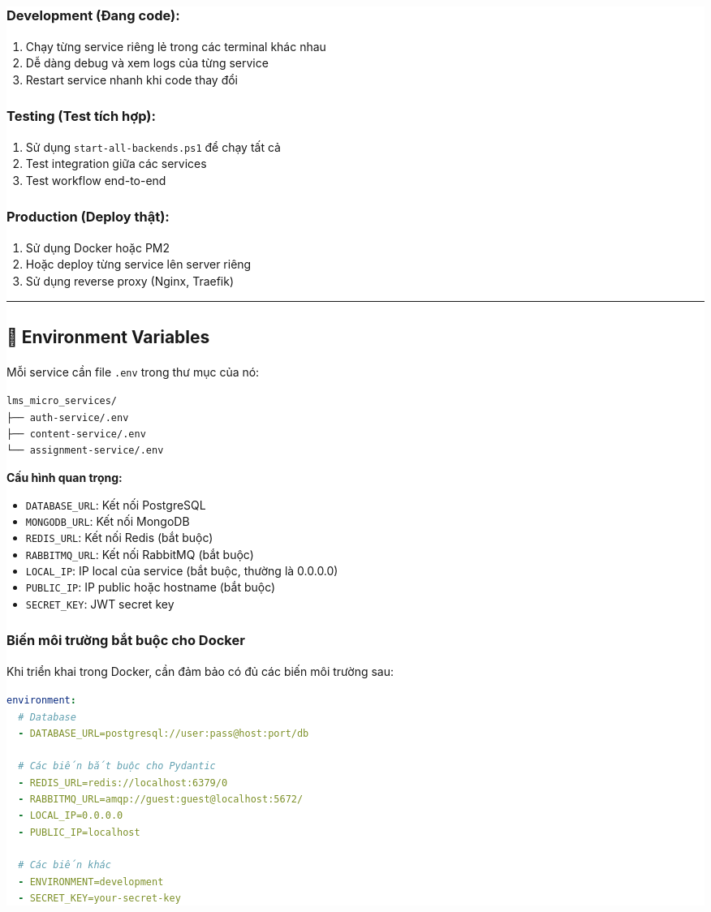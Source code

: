 ### Development (Đang code):
1. Chạy từng service riêng lẻ trong các terminal khác nhau
2. Dễ dàng debug và xem logs của từng service
3. Restart service nhanh khi code thay đổi

### Testing (Test tích hợp):
1. Sử dụng `start-all-backends.ps1` để chạy tất cả
2. Test integration giữa các services
3. Test workflow end-to-end

### Production (Deploy thật):
1. Sử dụng Docker hoặc PM2
2. Hoặc deploy từng service lên server riêng
3. Sử dụng reverse proxy (Nginx, Traefik)

---

## 🔐 Environment Variables

Mỗi service cần file `.env` trong thư mục của nó:

```
lms_micro_services/
├── auth-service/.env
├── content-service/.env
└── assignment-service/.env
```

**Cấu hình quan trọng:**
- `DATABASE_URL`: Kết nối PostgreSQL
- `MONGODB_URL`: Kết nối MongoDB  
- `REDIS_URL`: Kết nối Redis (bắt buộc)
- `RABBITMQ_URL`: Kết nối RabbitMQ (bắt buộc)
- `LOCAL_IP`: IP local của service (bắt buộc, thường là 0.0.0.0)
- `PUBLIC_IP`: IP public hoặc hostname (bắt buộc)
- `SECRET_KEY`: JWT secret key

### Biến môi trường bắt buộc cho Docker

Khi triển khai trong Docker, cần đảm bảo có đủ các biến môi trường sau:

```yaml
environment:
  # Database
  - DATABASE_URL=postgresql://user:pass@host:port/db
  
  # Các biến bắt buộc cho Pydantic
  - REDIS_URL=redis://localhost:6379/0
  - RABBITMQ_URL=amqp://guest:guest@localhost:5672/
  - LOCAL_IP=0.0.0.0
  - PUBLIC_IP=localhost
  
  # Các biến khác
  - ENVIRONMENT=development
  - SECRET_KEY=your-secret-key
```

